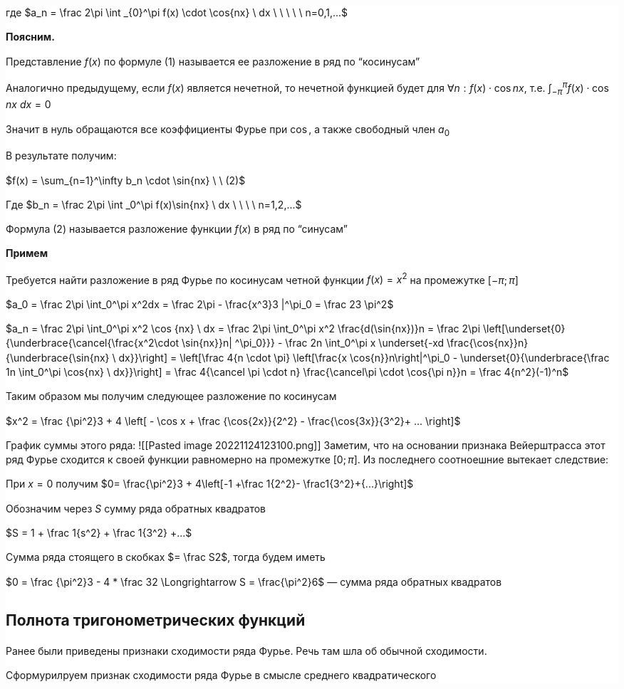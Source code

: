 где $a_n = \frac 2\pi \int _{0}^\pi f(x) \cdot \cos{nx} \ dx \ \ \ \ \ n=0,1,...$

****************Поясним.****************

Представление $f(x)$ по формуле $(1)$ называется ее разложение в ряд по “косинусам”

Аналогично предыдущему, если $f(x)$ является нечетной, то нечетной функцией будет для $\forall n: f(x) \cdot \cos{nx}$, т.е. $\int_{-\pi}^\pi f(x) \cdot \cos{nx} \ dx = 0$

Значит в нуль обращаются все коэффициенты Фурье при $\cos$, а также свободный член $a_0$

В результате получим:

$f(x) = \sum_{n=1}^\infty b_n \cdot \sin{nx} \ \ (2)$

Где $b_n = \frac 2\pi \int _0^\pi f(x)\sin{nx} \ dx \ \ \ \ n=1,2,...$

Формула $(2)$ называется разложение функции $f(x)$ в ряд по “синусам”

************Примем************

Требуется найти разложение в ряд Фурье по косинусам четной функции $f(x) = x^2$ на промежутке $[-\pi; \pi]$

$a_0 = \frac 2\pi \int_0^\pi x^2dx = \frac 2\pi - \frac{x^3}3 |^\pi_0 = \frac 23 \pi^2$

$a_n = \frac 2\pi \int_0^\pi x^2 \cos {nx} \ dx = \frac 2\pi \int_0^\pi x^2 \frac{d(\sin{nx})}n = \frac 2\pi \left[\underset{0}{\underbrace{\cancel{\frac{x^2\cdot \sin{nx}}n| ^\pi_0}}} - \frac 2n \int_0^\pi x \underset{-xd \frac{\cos{nx}}n}{\underbrace{\sin{nx} \ dx}}\right] = \left[\frac 4{n \cdot \pi} \left[\frac{x \cos{n}}n\right|^\pi_0 - \underset{0}{\underbrace{\frac 1n \int_0^\pi \cos{nx} \ dx}}\right] = \frac 4{\cancel \pi \cdot n} \frac{\cancel\pi \cdot \cos{\pi n}}n = \frac 4{n^2}(-1)^n$

Таким образом мы получим следующее разложение по косинусам

$x^2 = \frac {\pi^2}3 + 4 \left[ - \cos x + \frac {\cos{2x}}{2^2} - \frac{\cos{3x}}{3^2}+ ... \right]$

График суммы этого ряда:
![[Pasted image 20221124123100.png]]
Заметим, что на основании признака Вейерштрасса этот ряд Фурье сходится к своей функции равномерно на промежутке $[0;\pi]$. Из последнего соотноешние вытекает следствие:

При $x=0$ получим $0= \frac{\pi^2}3 + 4\left[-1 +\frac 1{2^2}- \frac1{3^2}+{...}\right]$

Обозначим через $S$ сумму ряда обратных квадратов

$S = 1 + \frac 1{s^2} + \frac 1{3^2} +...$

Сумма ряда стоящего в скобках $= \frac S2$, тогда будем иметь

$0 = \frac {\pi^2}3 - 4 * \frac 32 \Longrightarrow S = \frac{\pi^2}6$ — сумма ряда обратных квадратов

## Полнота тригонометрических функций

Ранее были приведены признаки сходимости ряда Фурье. Речь там шла об обычной сходимости.

Сформурилруем признак сходимости ряда Фурье в смысле среднего квадратического

